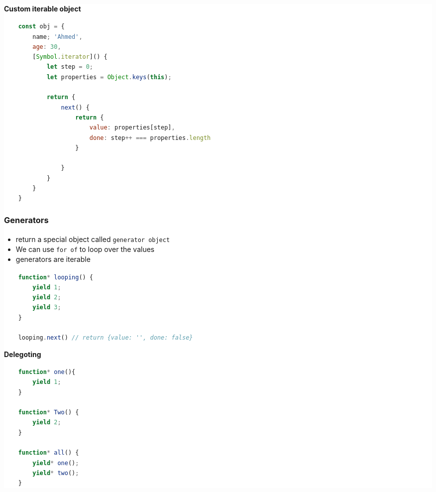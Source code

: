 **Custom iterable object**
```js
	const obj = {
		name; 'Ahmed',
		age: 30,
		[Symbol.iterator]() {
			let step = 0;
			let properties = Object.keys(this);

			return {
				next() {
					return {
						value: properties[step],
						done: step++ === properties.length
					}

				}
			}
		}
	}
``` 

### Generators
- return a special object called `generator object`
- We can use `for of` to loop over the values
- generators are iterable

```js
	function* looping() {
		yield 1;
		yield 2;
		yield 3;
	}

	looping.next() // return {value: '', done: false}
```

**Delegoting** 
```js
	function* one(){
		yield 1;
	}

	function* Two() {
		yield 2;
	}

	function* all() {
		yield* one();
		yield* two();
	}
```
